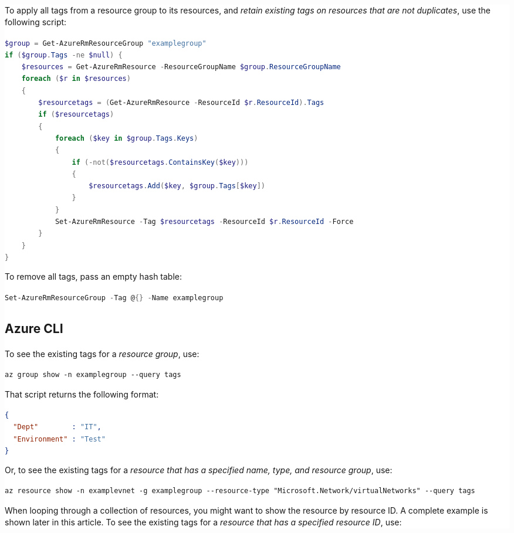 To apply all tags from a resource group to its resources, and *retain existing tags on resources that are not duplicates*, use the following script:

```powershell
$group = Get-AzureRmResourceGroup "examplegroup"
if ($group.Tags -ne $null) {
    $resources = Get-AzureRmResource -ResourceGroupName $group.ResourceGroupName
    foreach ($r in $resources)
    {
        $resourcetags = (Get-AzureRmResource -ResourceId $r.ResourceId).Tags
        if ($resourcetags)
        {
            foreach ($key in $group.Tags.Keys)
            {
                if (-not($resourcetags.ContainsKey($key)))
                {
                    $resourcetags.Add($key, $group.Tags[$key])
                }
            }
            Set-AzureRmResource -Tag $resourcetags -ResourceId $r.ResourceId -Force
        }
    }
}
```

To remove all tags, pass an empty hash table:

```powershell
Set-AzureRmResourceGroup -Tag @{} -Name examplegroup
```

## Azure CLI

To see the existing tags for a *resource group*, use:

```azurecli
az group show -n examplegroup --query tags
```

That script returns the following format:

```json
{
  "Dept"        : "IT",
  "Environment" : "Test"
}
```

Or, to see the existing tags for a *resource that has a specified name, type, and resource group*, use:

```azurecli
az resource show -n examplevnet -g examplegroup --resource-type "Microsoft.Network/virtualNetworks" --query tags
```

When looping through a collection of resources, you might want to show the resource by resource ID. A complete example is shown later in this article. To see the existing tags for a *resource that has a specified resource ID*, use:
